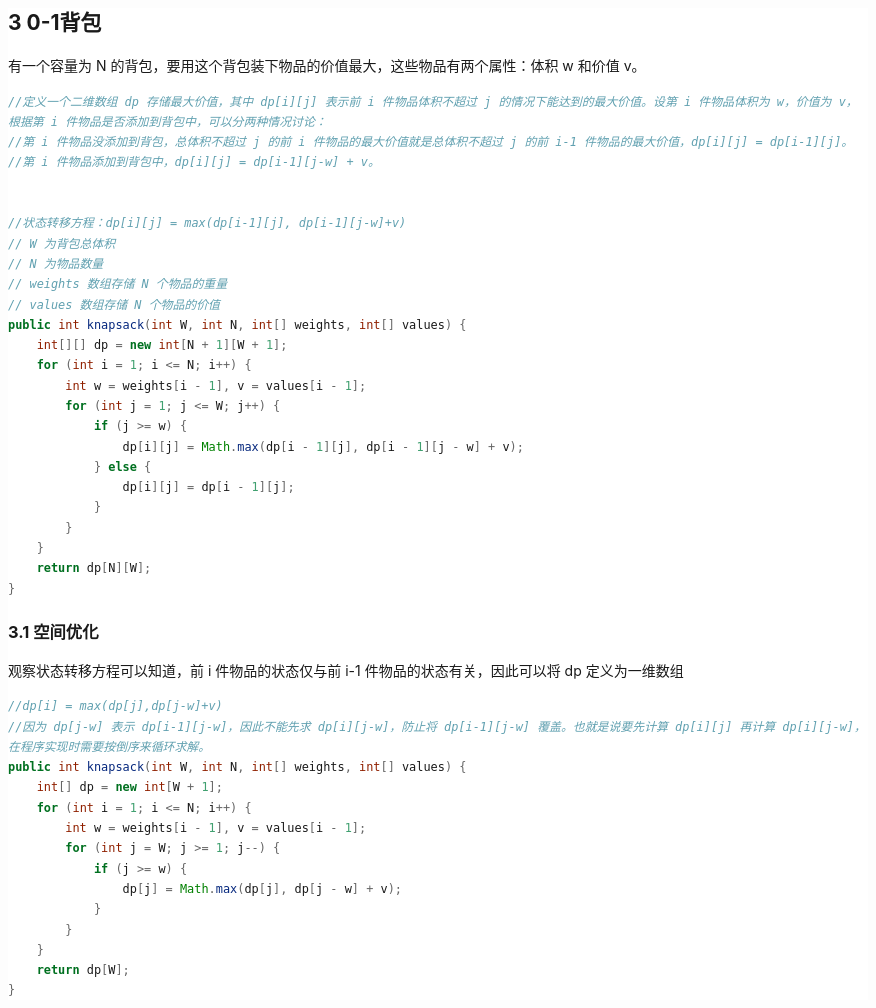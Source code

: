 ```java 
```



## 3 0-1背包

有一个容量为 N 的背包，要用这个背包装下物品的价值最大，这些物品有两个属性：体积 w 和价值 v。

```java
//定义一个二维数组 dp 存储最大价值，其中 dp[i][j] 表示前 i 件物品体积不超过 j 的情况下能达到的最大价值。设第 i 件物品体积为 w，价值为 v，根据第 i 件物品是否添加到背包中，可以分两种情况讨论：
//第 i 件物品没添加到背包，总体积不超过 j 的前 i 件物品的最大价值就是总体积不超过 j 的前 i-1 件物品的最大价值，dp[i][j] = dp[i-1][j]。
//第 i 件物品添加到背包中，dp[i][j] = dp[i-1][j-w] + v。


//状态转移方程：dp[i][j] = max(dp[i-1][j], dp[i-1][j-w]+v)
// W 为背包总体积
// N 为物品数量
// weights 数组存储 N 个物品的重量
// values 数组存储 N 个物品的价值
public int knapsack(int W, int N, int[] weights, int[] values) {
    int[][] dp = new int[N + 1][W + 1];
    for (int i = 1; i <= N; i++) {
        int w = weights[i - 1], v = values[i - 1];
        for (int j = 1; j <= W; j++) {
            if (j >= w) {
                dp[i][j] = Math.max(dp[i - 1][j], dp[i - 1][j - w] + v);
            } else {
                dp[i][j] = dp[i - 1][j];
            }
        }
    }
    return dp[N][W];
}
```

### 3.1 空间优化

观察状态转移方程可以知道，前 i 件物品的状态仅与前 i-1 件物品的状态有关，因此可以将 dp 定义为一维数组

```java
//dp[i] = max(dp[j],dp[j-w]+v)
//因为 dp[j-w] 表示 dp[i-1][j-w]，因此不能先求 dp[i][j-w]，防止将 dp[i-1][j-w] 覆盖。也就是说要先计算 dp[i][j] 再计算 dp[i][j-w]，在程序实现时需要按倒序来循环求解。
public int knapsack(int W, int N, int[] weights, int[] values) {
    int[] dp = new int[W + 1];
    for (int i = 1; i <= N; i++) {
        int w = weights[i - 1], v = values[i - 1];
        for (int j = W; j >= 1; j--) {
            if (j >= w) {
                dp[j] = Math.max(dp[j], dp[j - w] + v);
            }
        }
    }
    return dp[W];
}
```
